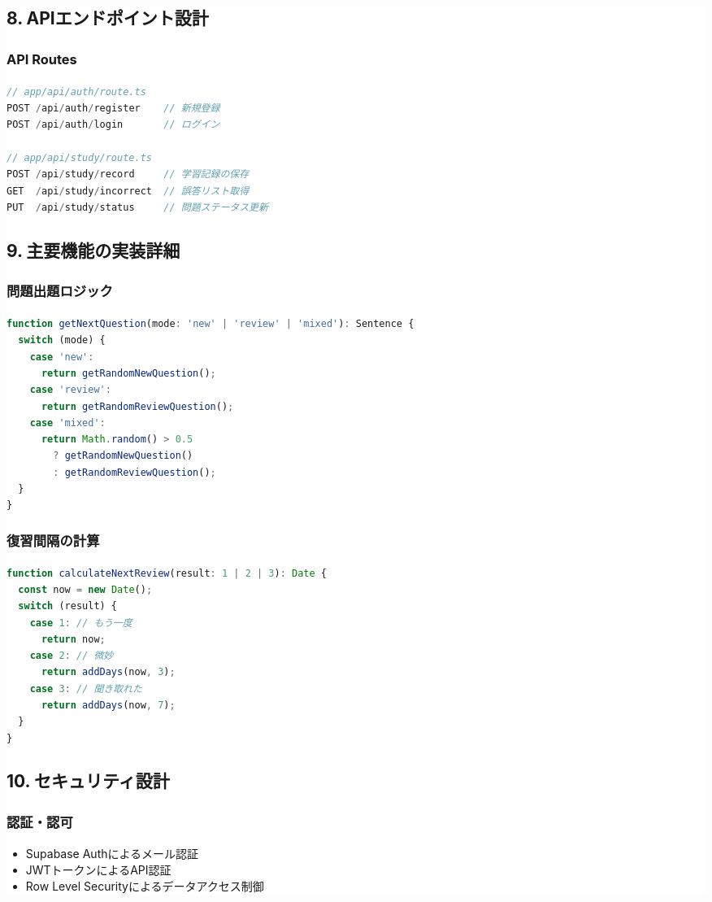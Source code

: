 ## 8. APIエンドポイント設計

### API Routes
```typescript
// app/api/auth/route.ts
POST /api/auth/register    // 新規登録
POST /api/auth/login       // ログイン

// app/api/study/route.ts
POST /api/study/record     // 学習記録の保存
GET  /api/study/incorrect  // 誤答リスト取得
PUT  /api/study/status     // 問題ステータス更新
```

## 9. 主要機能の実装詳細

### 問題出題ロジック
```typescript
function getNextQuestion(mode: 'new' | 'review' | 'mixed'): Sentence {
  switch (mode) {
    case 'new':
      return getRandomNewQuestion();
    case 'review':
      return getRandomReviewQuestion();
    case 'mixed':
      return Math.random() > 0.5 
        ? getRandomNewQuestion()
        : getRandomReviewQuestion();
  }
}
```

### 復習間隔の計算
```typescript
function calculateNextReview(result: 1 | 2 | 3): Date {
  const now = new Date();
  switch (result) {
    case 1: // もう一度
      return now;
    case 2: // 微妙
      return addDays(now, 3);
    case 3: // 聞き取れた
      return addDays(now, 7);
  }
}
```

## 10. セキュリティ設計

### 認証・認可
- Supabase Authによるメール認証
- JWTトークンによるAPI認証
- Row Level Securityによるデータアクセス制御
